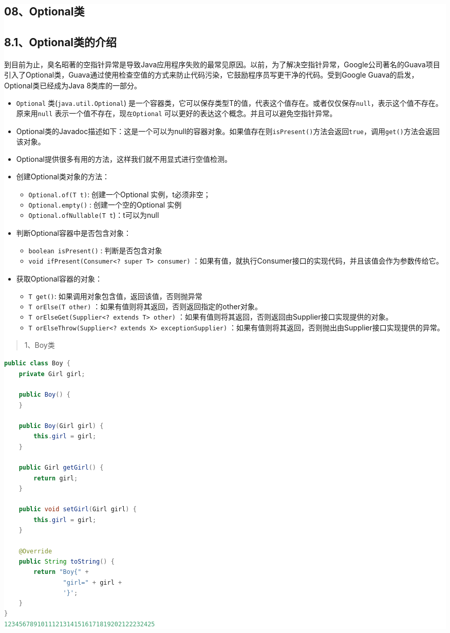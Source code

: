 ## 08、Optional类

## 8.1、Optional类的介绍

到目前为止，臭名昭著的空指针异常是导致Java应用程序失败的最常见原因。以前，为了解决空指针异常，Google公司著名的Guava项目引入了Optional类，Guava通过使用检查空值的方式来防止代码污染，它鼓励程序员写更干净的代码。受到Google Guava的启发，Optional类已经成为Java 8类库的一部分。

* `Optional` 类(`java.util.Optional`) 是一个容器类，它可以保存类型T的值，代表这个值存在。或者仅仅保存`null`，表示这个值不存在。原来用`null` 表示一个值不存在，现`在Optional` 可以更好的表达这个概念。并且可以避免空指针异常。
* Optional类的Javadoc描述如下：这是一个可以为null的容器对象。如果值存在则`isPresent()`方法会返回`true`，调用`get()`方法会返回该对象。
* Optional提供很多有用的方法，这样我们就不用显式进行空值检测。
* 创建Optional类对象的方法：

  * `Optional.of(T t)`: 创建一个Optional 实例，t必须非空；
  * `Optional.empty()` : 创建一个空的Optional 实例
  * `Optional.ofNullable(T t`)：t可以为null
* 判断Optional容器中是否包含对象：

  * `boolean isPresent()` : 判断是否包含对象
  * `void ifPresent(Consumer<? super T> consumer)` ：如果有值，就执行Consumer接口的实现代码，并且该值会作为参数传给它。
* 获取Optional容器的对象：

  * `T get()`: 如果调用对象包含值，返回该值，否则抛异常
  * `T orElse(T other)` ：如果有值则将其返回，否则返回指定的other对象。
  * `T orElseGet(Supplier<? extends T> other)` ：如果有值则将其返回，否则返回由Supplier接口实现提供的对象。
  * `T orElseThrow(Supplier<? extends X> exceptionSupplier)` ：如果有值则将其返回，否则抛出由Supplier接口实现提供的异常。

> 1、Boy类
>

```java
public class Boy { 
    private Girl girl;

    public Boy() { 
    }

    public Boy(Girl girl) { 
        this.girl = girl;
    }

    public Girl getGirl() { 
        return girl;
    }

    public void setGirl(Girl girl) { 
        this.girl = girl;
    }

    @Override
    public String toString() { 
        return "Boy{" +
                "girl=" + girl +
                '}';
    }
}
12345678910111213141516171819202122232425
```
